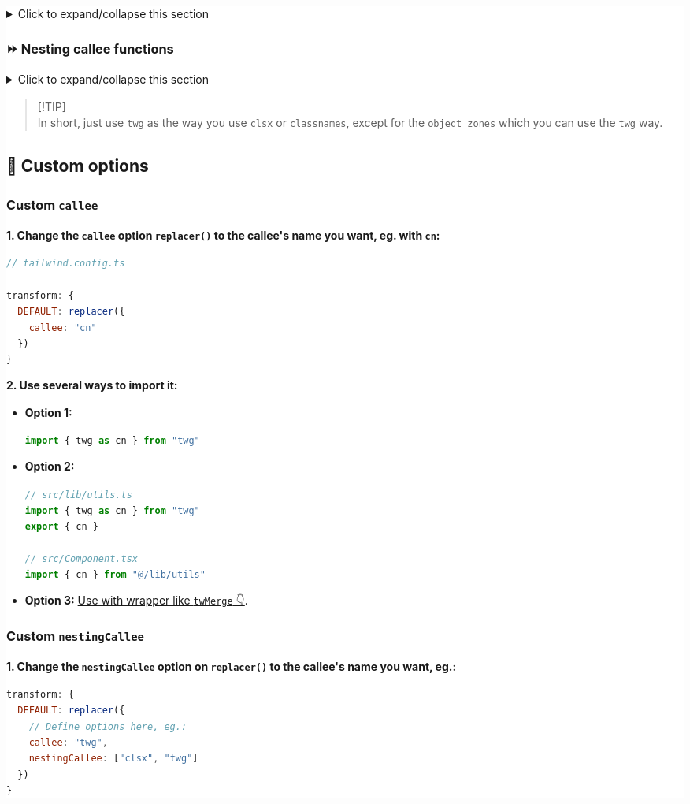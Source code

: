 <details><summary>Click to expand/collapse this section</summary></details>

### ⏩ Nesting callee functions

<details><summary>Click to expand/collapse this section</summary></details>

> [!TIP]\
> In short, just use `twg` as the way you use `clsx` or `classnames`, except for the `object zones` which you can use the `twg` way.

## 🔧 Custom options

### Custom `callee`

**1. Change the `callee` option `replacer()` to the callee's name you want, eg. with `cn`:**

  ```js
  // tailwind.config.ts

  transform: {
    DEFAULT: replacer({
      callee: "cn"
    })
  }
  ```

**2. Use several ways to import it:**

- **Option 1:**

  ```jsx
  import { twg as cn } from "twg"
  ```

- **Option 2:**

  ```jsx
  // src/lib/utils.ts
  import { twg as cn } from "twg"
  export { cn }

  // src/Component.tsx
  import { cn } from "@/lib/utils"
  ```

- **Option 3:** [Use with wrapper like `twMerge` 👇](#best-practice-with-twmerge).

### Custom `nestingCallee`

**1. Change the `nestingCallee` option on `replacer()` to the callee's name you want, eg.:**

  ```js
  transform: {
    DEFAULT: replacer({
      // Define options here, eg.:
      callee: "twg",
      nestingCallee: ["clsx", "twg"]
    })
  }
  ```
